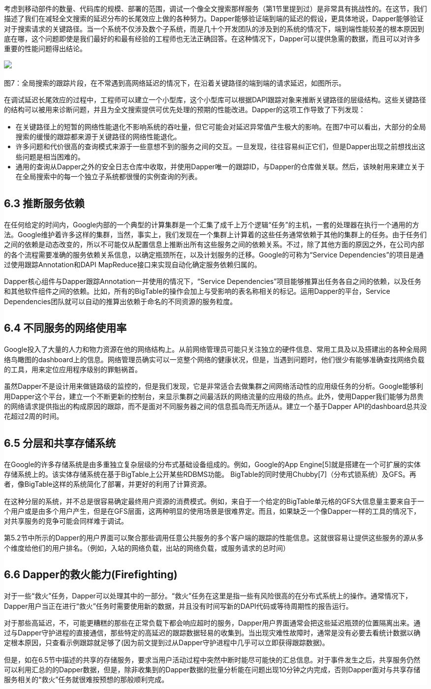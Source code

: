 考虑到移动部件的数量、代码库的规模、部署的范围，调试一个像全文搜索那样服务（第1节里提到过）是非常具有挑战性的。在这节，我们描述了我们在减轻全文搜索的延迟分布的长尾效应上做的各种努力。Dapper能够验证端到端的延迟的假设，更具体地说，Dapper能够验证对于搜索请求的关键路径。当一个系统不仅涉及数个子系统，而是几十个开发团队的涉及到的系统的情况下，端到端性能较差的根本原因到底在哪，这个问题即使是我们最好的和最有经验的工程师也无法正确回答。在这种情况下，Dapper可以提供急需的数据，而且可以对许多重要的性能问题得出结论。

![](https://bigbully.github.io/Dapper-translation/images/img7.png)

图7：全局搜索的跟踪片段，在不常遇到高网络延迟的情况下，在沿着关键路径的端到端的请求延迟，如图所示。

在调试延迟长尾效应的过程中，工程师可以建立一个小型库，这个小型库可以根据DAPI跟踪对象来推断关键路径的层级结构。这些关键路径的结构可以被用来诊断问题，并且为全文搜索提供可优先处理的预期的性能改进。Dapper的这项工作导致了下列发现：

*   在关键路径上的短暂的网络性能退化不影响系统的吞吐量，但它可能会对延迟异常值产生极大的影响。在图7中可以看出，大部分的全局搜索的缓慢的跟踪都来源于关键路径的网络性能退化。
*   许多问题和代价很高的查询模式来源于一些意想不到的服务之间的交互。一旦发现，往往容易纠正它们，但是Dapper出现之前想找出这些问题是相当困难的。
*   通用的查询从Dapper之外的安全日志仓库中收取，并使用Dapper唯一的跟踪ID，与Dapper的仓库做关联。然后，该映射用来建立关于在全局搜索中的每一个独立子系统都很慢的实例查询的列表。

## 6.3 推断服务依赖

在任何给定的时间内，Google内部的一个典型的计算集群是一个汇集了成千上万个逻辑“任务”的主机，一套的处理器在执行一个通用的方法。Google维护着许多这样的集群，当然，事实上，我们发现在一个集群上计算着的这些任务通常依赖于其他的集群上的任务。由于任务们之间的依赖是动态改变的，所以不可能仅从配置信息上推断出所有这些服务之间的依赖关系。不过，除了其他方面的原因之外，在公司内部的各个流程需要准确的服务依赖关系信息，以确定瓶颈所在，以及计划服务的迁移。Google的可称为“Service Dependencies”的项目是通过使用跟踪Annotation和DAPI MapReduce接口来实现自动化确定服务依赖归属的。

Dapper核心组件与Dapper跟踪Annotation一并使用的情况下，“Service Dependencies”项目能够推算出任务各自之间的依赖，以及任务和其他软件组件之间的依赖。比如，所有的BigTable的操作会加上与受影响的表名称相关的标记。运用Dapper的平台，Service Dependencies团队就可以自动的推算出依赖于命名的不同资源的服务粒度。

## 6.4 不同服务的网络使用率

Google投入了大量的人力和物力资源在他的网络结构上。从前网络管理员可能只关注独立的硬件信息、常用工具及以及搭建出的各种全局网络鸟瞰图的dashboard上的信息。网络管理员确实可以一览整个网络的健康状况，但是，当遇到问题时，他们很少有能够准确查找网络负载的工具，用来定位应用程序级别的罪魁祸首。

虽然Dapper不是设计用来做链路级的监控的，但是我们发现，它是非常适合去做集群之间网络活动性的应用级任务的分析。Google能够利用Dapper这个平台，建立一个不断更新的控制台，来显示集群之间最活跃的网络流量的应用级的热点。此外，使用Dapper我们能够为昂贵的网络请求提供指出的构成原因的跟踪，而不是面对不同服务器之间的信息孤岛而无所适从。建立一个基于Dapper API的dashboard总共没花超过2周的时间。

## 6.5 分层和共享存储系统

在Google的许多存储系统是由多重独立复杂层级的分布式基础设备组成的。例如，Google的App Engine\[5\]就是搭建在一个可扩展的实体存储系统上的。该实体存储系统在基于BigTable上公开某些RDBMS功能。 BigTable的同时使用Chubby\[7\]（分布式锁系统）及GFS。再者，像BigTable这样的系统简化了部署，并更好的利用了计算资源。

在这种分层的系统，并不总是很容易确定最终用户资源的消费模式。例如，来自于一个给定的BigTable单元格的GFS大信息量主要来自于一个用户或是由多个用户产生，但是在GFS层面，这两种明显的使用场景是很难界定。而且，如果缺乏一个像Dapper一样的工具的情况下，对共享服务的竞争可能会同样难于调试。

第5.2节中所示的Dapper的用户界面可以聚合那些调用任意公共服务的多个客户端的跟踪的性能信息。这就很容易让提供这些服务的源从多个维度给他们的用户排名。（例如，入站的网络负载，出站的网络负载，或服务请求的总时间）

## 6.6 Dapper的救火能力(Firefighting)

对于一些“救火”任务，Dapper可以处理其中的一部分。“救火”任务在这里是指一些有风险很高的在分布式系统上的操作。通常情况下，Dapper用户当正在进行“救火”任务时需要使用新的数据，并且没有时间写新的DAPI代码或等待周期性的报告运行。

对于那些高延迟，不，可能更糟糕的那些在正常负载下都会响应超时的服务，Dapper用户界面通常会把这些延迟瓶颈的位置隔离出来。通过与Dapper守护进程的直接通信，那些特定的高延迟的跟踪数据轻易的收集到。当出现灾难性故障时，通常是没有必要去看统计数据以确定根本原因，只查看示例跟踪就足够了(因为前文提到过从Dapper守护进程中几乎可以立即获得跟踪数据)。

但是，如在6.5节中描述的共享的存储服务，要求当用户活动过程中突然中断时能尽可能快的汇总信息。对于事件发生之后，共享服务仍然可以利用汇总的的Dapper数据，但是，除非收集到的Dapper数据的批量分析能在问题出现10分钟之内完成，否则Dapper面对与共享存储服务相关的“救火”任务就很难按预想的那般顺利完成。
